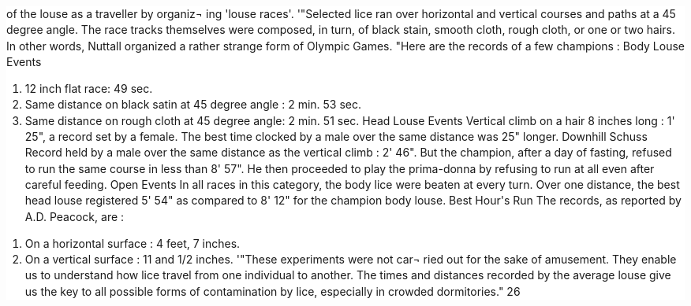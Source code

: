 of the louse as a traveller by organiz¬
ing 'louse races'.
'"Selected lice ran over horizontal
and vertical courses and paths at a
45 degree angle. The race tracks
themselves were composed, in turn, of
black stain, smooth cloth, rough cloth,
or one or two hairs. In other words,
Nuttall organized a rather strange
form of Olympic Games.
"Here are the records of a few
champions :
Body Louse Events
1. 12 inch flat race: 49 sec.
2. Same distance on black satin at
45 degree angle : 2 min. 53 sec.
3. Same distance on rough cloth at
45 degree angle: 2 min. 51 sec.
Head Louse Events
Vertical climb on a hair 8 inches
long : 1' 25", a record set by a female.
The best time clocked by a male over
the same distance was 25" longer.
Downhill Schuss
Record held by a male over the
same distance as the vertical climb :
2' 46". But the champion, after a
day of fasting, refused to run the same
course in less than 8' 57". He then
proceeded to play the prima-donna by
refusing to run at all even after
careful feeding.
Open Events
In all races in this category, the
body lice were beaten at every turn.
Over one distance, the best head louse
registered 5' 54" as compared to 8' 12"
for the champion body louse.
Best Hour's Run
The records, as reported by A.D.
Peacock, are :
1) On a horizontal surface : 4 feet,
7 inches.
2) On a vertical surface : 11 and 1/2
inches.
'"These experiments were not car¬
ried out for the sake of amusement.
They enable us to understand how
lice travel from one individual to
another. The times and distances
recorded by the average louse give
us the key to all possible forms of
contamination by lice, especially in
crowded dormitories."
26
